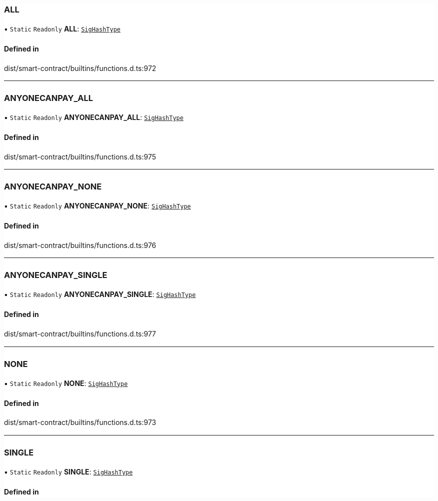 ### ALL

▪ `Static` `Readonly` **ALL**: [`SigHashType`](../README.md#sighashtype)

#### Defined in

dist/smart-contract/builtins/functions.d.ts:972

___

### ANYONECANPAY\_ALL

▪ `Static` `Readonly` **ANYONECANPAY\_ALL**: [`SigHashType`](../README.md#sighashtype)

#### Defined in

dist/smart-contract/builtins/functions.d.ts:975

___

### ANYONECANPAY\_NONE

▪ `Static` `Readonly` **ANYONECANPAY\_NONE**: [`SigHashType`](../README.md#sighashtype)

#### Defined in

dist/smart-contract/builtins/functions.d.ts:976

___

### ANYONECANPAY\_SINGLE

▪ `Static` `Readonly` **ANYONECANPAY\_SINGLE**: [`SigHashType`](../README.md#sighashtype)

#### Defined in

dist/smart-contract/builtins/functions.d.ts:977

___

### NONE

▪ `Static` `Readonly` **NONE**: [`SigHashType`](../README.md#sighashtype)

#### Defined in

dist/smart-contract/builtins/functions.d.ts:973

___

### SINGLE

▪ `Static` `Readonly` **SINGLE**: [`SigHashType`](../README.md#sighashtype)

#### Defined in
